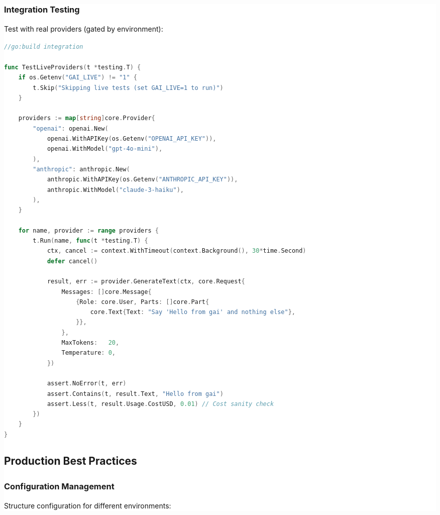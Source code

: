 
### Integration Testing

Test with real providers (gated by environment):

```go
//go:build integration

func TestLiveProviders(t *testing.T) {
    if os.Getenv("GAI_LIVE") != "1" {
        t.Skip("Skipping live tests (set GAI_LIVE=1 to run)")
    }

    providers := map[string]core.Provider{
        "openai": openai.New(
            openai.WithAPIKey(os.Getenv("OPENAI_API_KEY")),
            openai.WithModel("gpt-4o-mini"),
        ),
        "anthropic": anthropic.New(
            anthropic.WithAPIKey(os.Getenv("ANTHROPIC_API_KEY")),
            anthropic.WithModel("claude-3-haiku"),
        ),
    }

    for name, provider := range providers {
        t.Run(name, func(t *testing.T) {
            ctx, cancel := context.WithTimeout(context.Background(), 30*time.Second)
            defer cancel()

            result, err := provider.GenerateText(ctx, core.Request{
                Messages: []core.Message{
                    {Role: core.User, Parts: []core.Part{
                        core.Text{Text: "Say 'Hello from gai' and nothing else"},
                    }},
                },
                MaxTokens:   20,
                Temperature: 0,
            })

            assert.NoError(t, err)
            assert.Contains(t, result.Text, "Hello from gai")
            assert.Less(t, result.Usage.CostUSD, 0.01) // Cost sanity check
        })
    }
}
```

## Production Best Practices

### Configuration Management

Structure configuration for different environments:
